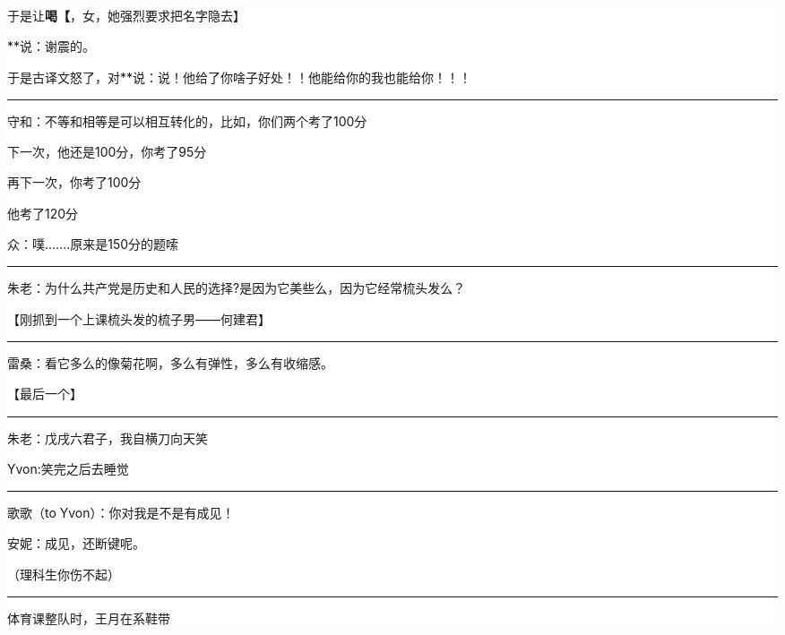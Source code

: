 于是让**喝【**，女，她强烈要求把名字隐去】

**说：谢震的。

于是古译文怒了，对**说：说！他给了你啥子好处！！他能给你的我也能给你！！！



---



守和：不等和相等是可以相互转化的，比如，你们两个考了100分

下一次，他还是100分，你考了95分

再下一次，你考了100分

他考了120分

众：噗.......原来是150分的题嗦



---



朱老：为什么共产党是历史和人民的选择?是因为它美些么，因为它经常梳头发么？

【刚抓到一个上课梳头发的梳子男——何建君】



---



雷桑：看它多么的像菊花啊，多么有弹性，多么有收缩感。

【最后一个】 



---



朱老：戊戌六君子，我自横刀向天笑

Yvon:笑完之后去睡觉



---



歌歌（to Yvon）：你对我是不是有成见！

安妮：成见，还断键呢。

（理科生你伤不起）



---



体育课整队时，王月在系鞋带
